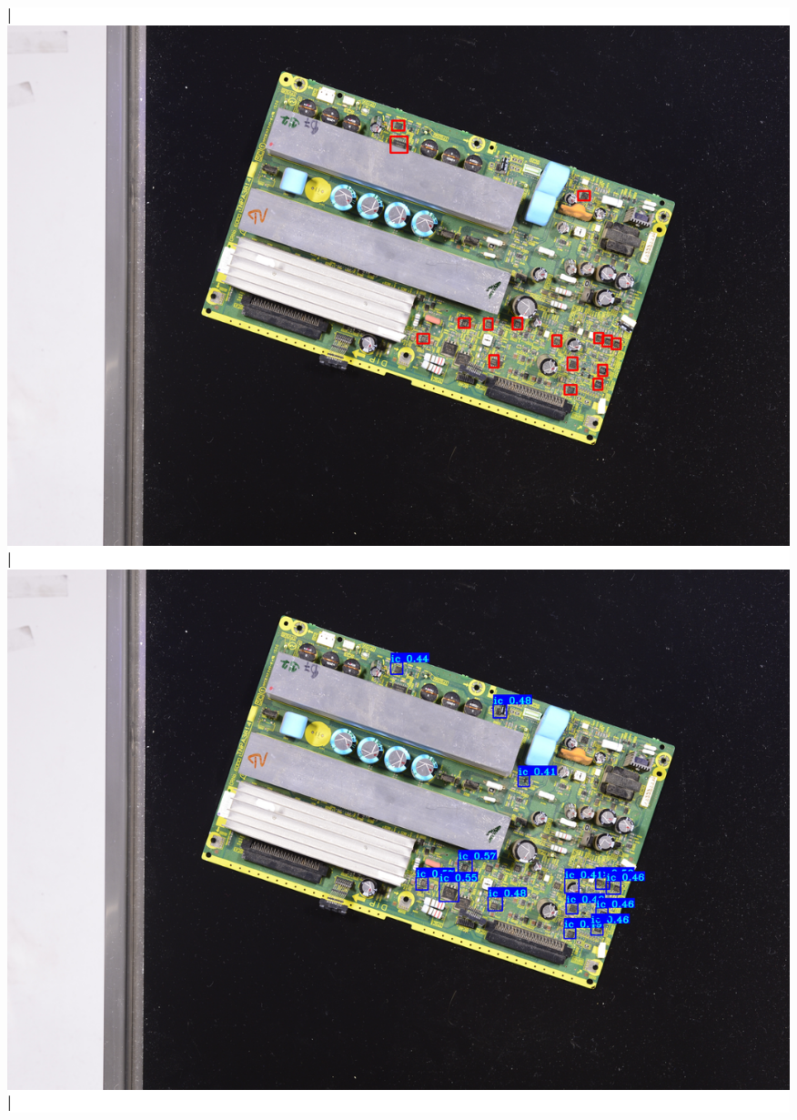 | ![cvl_pcb_dslr_1-pcb2-rec4_annotated.jpg](yolo/model_data/pcb/ground_truth/cvl_pcb_dslr_1-pcb2-rec4_annotated.jpg) | ![cvl_pcb_dslr_1-pcb2-rec4.jpg](yolo/model_data/pcb/prediction/cvl_pcb_dslr_1-pcb2-rec4.jpg) |
